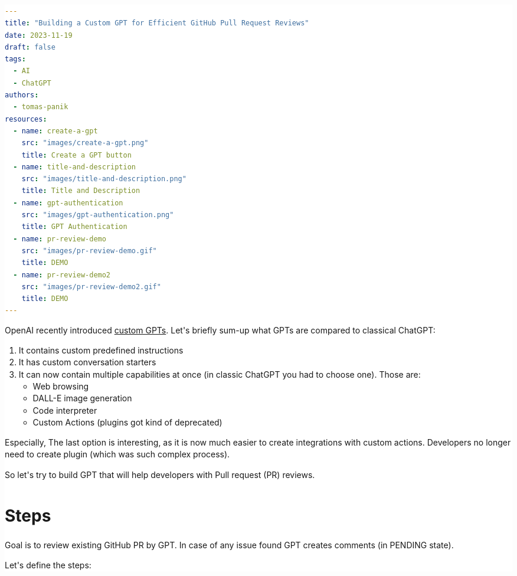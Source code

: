 ```yaml
---
title: "Building a Custom GPT for Efficient GitHub Pull Request Reviews"
date: 2023-11-19
draft: false
tags:
  - AI
  - ChatGPT
authors:
  - tomas-panik
resources:
  - name: create-a-gpt
    src: "images/create-a-gpt.png"
    title: Create a GPT button
  - name: title-and-description
    src: "images/title-and-description.png"
    title: Title and Description
  - name: gpt-authentication
    src: "images/gpt-authentication.png"
    title: GPT Authentication
  - name: pr-review-demo
    src: "images/pr-review-demo.gif"
    title: DEMO
  - name: pr-review-demo2
    src: "images/pr-review-demo2.gif"
    title: DEMO
---
```


OpenAI recently introduced [custom GPTs](https://openai.com/blog/introducing-gpts). Let's briefly sum-up what GPTs are compared to classical ChatGPT: 

1. It contains custom predefined instructions
2. It has custom conversation starters
3. It can now contain multiple capabilities at once (in classic ChatGPT you had to choose one). Those are:
    * Web browsing
    * DALL-E image generation
    * Code interpreter
    * Custom Actions (plugins got kind of deprecated)

Especially, The last option is interesting, as it is now much easier to create integrations with custom actions. Developers no longer need to create plugin (which was such complex process).

So let's try to build GPT that will help developers with Pull request (PR) reviews. 

# Steps
Goal is to review existing GitHub PR by GPT. In case of any issue found GPT creates comments (in PENDING state).

Let's define the steps:
